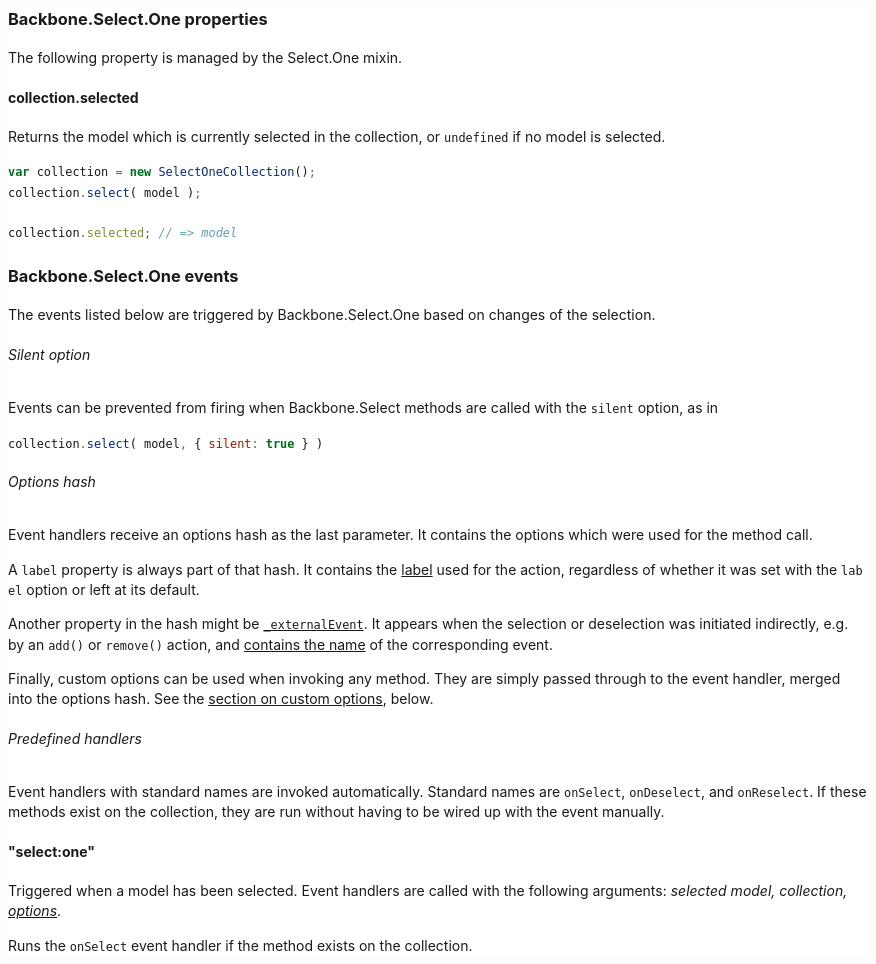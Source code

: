 ### Backbone.Select.One properties

The following property is managed by the Select.One mixin.

#### collection.selected

Returns the model which is currently selected in the collection, or `undefined` if no model is selected.

```js
var collection = new SelectOneCollection();
collection.select( model );

collection.selected; // => model
```

### Backbone.Select.One events

The events listed below are triggered by Backbone.Select.One based on changes of the selection. 

###### Silent option

Events can be prevented from firing when Backbone.Select methods are called with the `silent` option, as in 

```js
collection.select( model, { silent: true } )
```

###### Options hash

Event handlers receive an options hash as the last parameter. It contains the options which were used for the method call.

A `label` property is always part of that hash. It contains the [label][custom-labels] used for the action, regardless of whether it was set with the `label` option or left at its default.

Another property in the hash might be [`_externalEvent`][external-event]. It appears when the selection or deselection was initiated indirectly, e.g. by an `add()` or `remove()` action, and [contains the name][external-event] of the corresponding event.

Finally, custom options can be used when invoking any method. They are simply passed through to the event handler, merged into the options hash. See the [section on custom options][custom-options], below.

###### Predefined handlers

Event handlers with standard names are invoked automatically. Standard names are `onSelect`, `onDeselect`, and `onReselect`. If these methods exist on the collection, they are run without having to be wired up with the event manually.

#### "select:one"

Triggered when a model has been selected. Event handlers are called with the following arguments: _selected model, collection, [options][select.one-event-options]_.

Runs the `onSelect` event handler if the method exists on the collection.


[Backbone]: http://backbonejs.org/ "Backbone.js"
[Underscore]: http://underscorejs.org/ "Underscore.js"
[Node.js]: http://nodejs.org/ "Node.js"
[Bower]: http://bower.io/ "Bower: a package manager for the web"
[npm]: https://npmjs.org/ "npm: Node Packaged Modules"
[Grunt]: http://gruntjs.com/ "Grunt: The JavaScript Task Runner"
[Karma]: http://karma-runner.github.io/ "Karma – Spectacular Test Runner for Javascript"
[Jasmine]: http://jasmine.github.io/ "Jasmine: Behavior-Driven JavaScript"
[JSHint]: http://www.jshint.com/ "JSHint, a JavaScript Code Quality Tool"
[dist-dev]: https://raw.github.com/hashchange/backbone.select/master/dist/backbone.select.js "backbone.select.js"
[dist-prod]: https://raw.github.com/hashchange/backbone.select/master/dist/backbone.select.min.js "backbone.select.min.js"
[issue-6]: https://github.com/hashchange/backbone.select/pull/6 "Backbone.Select, Pull Request #6: select:all not being triggered when expected"
[issue-7]: https://github.com/hashchange/backbone.select/pull/7 "Backbone.Select, Pull Request #7: Update Backbone dependency for compatibility with 1.2.x"
[issue-14]: https://github.com/hashchange/backbone.select/issues/14 "Backbone.Select, Issue #14: Upgrade to BB 1.3.*"
[muted-solutions]: http://mutedsolutions.com/ "Muted Solutions, LLC"
[Backbone.Picky]: https://github.com/derickbailey/backbone.picky#readme "Backbone.Picky"
[Backbone.Cycle]: https://github.com/hashchange/backbone.cycle#readme "Backbone.Cycle"
[Backbone.Cycle-autoselect]: https://github.com/hashchange/backbone.cycle#autoselect-option "autoSelect option – Backbone.Cycle"
[outline]: #outline "Outline"
[intro-example]: #an-introductory-example "An introductory example"
[demos]: #demos "Demos"
[setup]: #dependencies-and-setup "Dependencies and setup"
[Backbone.Select.Me]: #backboneselectme-making-models-selectable
[Backbone.Select.One]: #backboneselectone-a-single-select-collection
[Backbone.Select.Many]: #backboneselectmany-a-multi-select-collection
[model-collection-interaction]: #basic-model-and-collection-interaction
[select.me-init]: #creating-a-selectme-model
[select.me-auto-applied]: #applying-the-selectme-model-mixin-automatically
[select.me-events]: #backboneselectme-events
[select.me-silent]: #silent-option "Select.Me silent option"
[select.me-event-options]: #options-hash "Select.Me event options hash"
[selected-event]: #selected
[deselected-event]: #deselected
[reselected-event]: #reselected
[select.one-init]: #creating-and-closing-a-selectone-collection
[select.one-models-arg]: #models-argument
[select.one-events]: #backboneselectone-events
[select.one-silent]: #silent-option-1 "Select.One silent option"
[select.one-event-options]: #options-hash-1 "Select.One event options hash"
[select:one-event]: #selectone
[deselect:one-event]: #deselectone
[reselect:one-event]: #reselectone
[select.many-init]: #creating-and-closing-a-selectmany-collection
[option-exclusive]: #the-exclusive-option "The `exclusive` option"
[select.many-events]: #backboneselectmany-events
[select.many-silent]: #silent-option-2 "Select.Many silent option"
[diff-hash]: #diff-hash "Diff hash"
[select.many-event-options]: #options-hash-2 "Select.Many event options hash"
[select:all-event]: #selectall
[select:none-event]: #selectnone
[select:some-event]: #selectsome
[reselect:any-event]: #reselectany
[guidelines]: #guidelines
[close-collection]: #call-close-when-discarding-a-collection
[interaction-guidelines]: #interaction-of-collections-and-models
[event-guidelines]: #events
[external-event]: #events
[custom-labels]: #custom-labels "Custom labels"
[label-event-args]: #event-handler-arguments-label-property "Event handler arguments: `label` property"
[default-label]: #the-defaultlabel-setup-option "The `defaultLabel` setup option"
[default-label-explicit-select.me]: #with-a-defaultlabel-apply-selectme-mixins-to-models-explicitly "With a `defaultLabel`, apply Select.Me mixins to models explicitly"
[ignore-label]: #the-ignorelabel-setup-option "The `ignoreLabel` setup option"
[custom-options]: #custom-options
[select-compatibility]: #compatibility-with-backbones-own-select-method
[picky-compatibility]: #compatibility-with-backbonepicky
[build]: #build-process-and-tests "Build process and tests"
[data-provider.js]: https://github.com/hashchange/backbone.select/blob/master/spec/helpers/data-provider.js "Source code of data-provider.js"
[demo-basic-jsbin]: http://jsbin.com/xosepu/4/edit?js,output "Backbone.Select: Basic demo, with model sharing (AMD) – JSBin"
[demo-basic-codepen]: http://codepen.io/hashchange/pen/yNdbgR "Backbone.Select: Basic demo, with model sharing (AMD) – Codepen"
[demo-label-select.one-jsbin]: http://jsbin.com/xetuva/2/edit?js,output "Backbone.Select: Custom label demo for a Select.One collection"
[demo-label-select.one-codepen]: http://codepen.io/hashchange/pen/BoWLKP "Backbone.Select: Custom label demo for a Select.One collection"
[demo-label-select.many-jsbin]: http://jsbin.com/pobezu/3/edit?js,output "Backbone.Select: Custom label demo for a Select.Many collection (AMD)"
[demo-label-select.many-codepen]: http://codepen.io/hashchange/pen/epvzMx "Backbone.Select: Custom label demo for a Select.Many collection (AMD)"
[demo-focus-with-label-jsbin]: http://jsbin.com/soduyi/2/edit?js,output "Backbone.Select: Focusing on one selected item in a Select.Many collection, using custom labels (AMD)"
[demo-focus-with-label-codepen]: http://codepen.io/hashchange/pen/wKJzWE "Backbone.Select: Focusing on one selected item in a Select.Many collection, using custom labels (AMD)"
[demo-focus-with-exclusive-jsbin]: http://jsbin.com/colulo/3/edit?js,output "Backbone.Select: Focusing on one selected item in a Select.Many collection, using the `exclusive` option (AMD)"
[demo-focus-with-exclusive-codepen]: http://codepen.io/hashchange/pen/QjpKGo "Backbone.Select: Focusing on one selected item in a Select.Many collection, using the `exclusive` option (AMD)"
[donations]: #facilitating-development "Facilitating development"
[donations-idea]: https://github.com/hashchange/jquery.documentsize/issues/1 "jQuery.documentSize, issue #1: Thank you!"
[donations-paypal-link]: https://www.paypal.com/cgi-bin/webscr?cmd=_s-xclick&hosted_button_id=HQPX3WBXNRUCN "Donate with Paypal"
[donations-paypal-button]: https://www.paypalobjects.com/en_US/i/btn/btn_donate_SM.gif "Donate with Paypal"
[license]: #credits-copyright-mit-license "Credits, copyright, MIT license"
[hashchange-projects-overview]: http://hashchange.github.io/ "Hacking the front end: Backbone, Marionette, jQuery and the DOM. An overview of open-source projects by @hashchange."